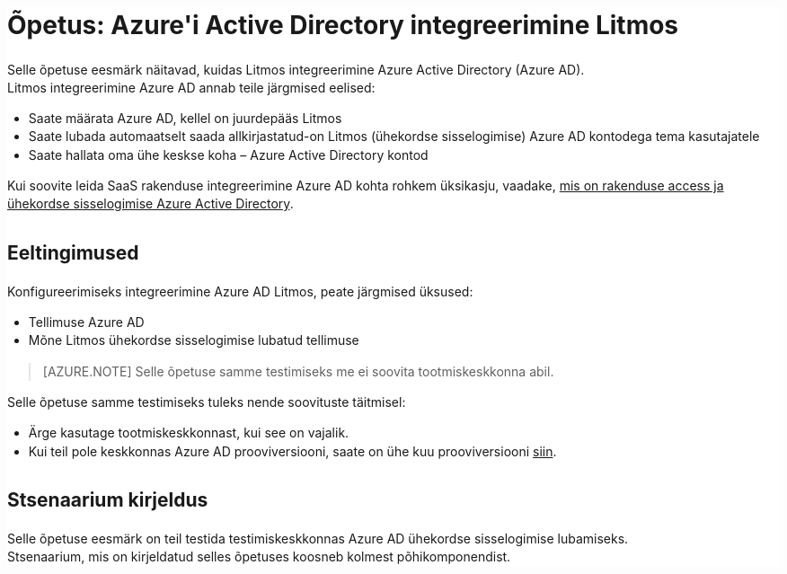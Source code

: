 <properties
    pageTitle="Õpetus: Azure'i Active Directory integreerimine Litmos | Microsoft Azure'i"
    description="Saate teada, kuidas konfigureerida ühekordse sisselogimise Azure Active Directory ja Litmos vahel."
    services="active-directory"
    documentationCenter=""
    authors="jeevansd"
    manager="femila"
    editor=""/>

<tags
    ms.service="active-directory"
    ms.workload="identity"
    ms.tgt_pltfrm="na"
    ms.devlang="na"
    ms.topic="article"
    ms.date="09/29/2016"
    ms.author="jeedes"/>


# <a name="tutorial-azure-active-directory-integration-with-litmos"></a>Õpetus: Azure'i Active Directory integreerimine Litmos

Selle õpetuse eesmärk näitavad, kuidas Litmos integreerimine Azure Active Directory (Azure AD).  
Litmos integreerimine Azure AD annab teile järgmised eelised: 

- Saate määrata Azure AD, kellel on juurdepääs Litmos 
- Saate lubada automaatselt saada allkirjastatud-on Litmos (ühekordse sisselogimise) Azure AD kontodega tema kasutajatele
- Saate hallata oma ühe keskse koha – Azure Active Directory kontod 

Kui soovite leida SaaS rakenduse integreerimine Azure AD kohta rohkem üksikasju, vaadake, [mis on rakenduse access ja ühekordse sisselogimise Azure Active Directory](active-directory-appssoaccess-whatis.md).

## <a name="prerequisites"></a>Eeltingimused 

Konfigureerimiseks integreerimine Azure AD Litmos, peate järgmised üksused:

- Tellimuse Azure AD
- Mõne Litmos ühekordse sisselogimise lubatud tellimuse


> [AZURE.NOTE] Selle õpetuse samme testimiseks me ei soovita tootmiskeskkonna abil.


Selle õpetuse samme testimiseks tuleks nende soovituste täitmisel:

- Ärge kasutage tootmiskeskkonnast, kui see on vajalik.
- Kui teil pole keskkonnas Azure AD prooviversiooni, saate on ühe kuu prooviversiooni [siin](https://azure.microsoft.com/pricing/free-trial/). 

 
## <a name="scenario-description"></a>Stsenaarium kirjeldus
Selle õpetuse eesmärk on teil testida testimiskeskkonnas Azure AD ühekordse sisselogimise lubamiseks.  
Stsenaarium, mis on kirjeldatud selles õpetuses koosneb kolmest põhikomponendist.


[1]: ./media/active-directory-saas-litmos-tutorial/tutorial_general_01.png
[2]: ./media/active-directory-saas-litmos-tutorial/tutorial_general_02.png
[3]: ./media/active-directory-saas-litmos-tutorial/tutorial_general_03.png
[4]: ./media/active-directory-saas-litmos-tutorial/tutorial_general_04.png
[5]: ./media/active-directory-saas-litmos-tutorial/tutorial_litmos_01.png
[500]: ./media/active-directory-saas-litmos-tutorial/tutorial_litmos_02.png
[6]: ./media/active-directory-saas-litmos-tutorial/tutorial_general_05.png
[7]: ./media/active-directory-saas-litmos-tutorial/tutorial_litmos_03.png
[8]: ./media/active-directory-saas-litmos-tutorial/tutorial_litmos_04.png
[9]: ./media/active-directory-saas-litmos-tutorial/tutorial_litmos_05.png
[10]: ./media/active-directory-saas-litmos-tutorial/tutorial_general_06.png
[11]: ./media/active-directory-saas-litmos-tutorial/tutorial_general_07.png
[12]: ./media/active-directory-saas-litmos-tutorial/tutorial_general_80.png
[13]: ./media/active-directory-saas-litmos-tutorial/tutorial_general_81.png
[14]: ./media/active-directory-saas-litmos-tutorial/tutorial_general_82.png
[15]: ./media/active-directory-saas-litmos-tutorial/tutorial_general_81.png
[16]: ./media/active-directory-saas-litmos-tutorial/tutorial_general_19.png
[17]: ./media/active-directory-saas-litmos-tutorial/tutorial_litmos_67.png
[20]: ./media/active-directory-saas-litmos-tutorial/tutorial_general_100.png
[21]: ./media/active-directory-saas-litmos-tutorial/tutorial_litmos_60.png
[22]: ./media/active-directory-saas-litmos-tutorial/tutorial_litmos_61.png
[23]: ./media/active-directory-saas-litmos-tutorial/tutorial_litmos_62.png
[24]: ./media/active-directory-saas-litmos-tutorial/tutorial_litmos_63.png
[25]: ./media/active-directory-saas-litmos-tutorial/tutorial_litmos_64.png
[26]: ./media/active-directory-saas-litmos-tutorial/tutorial_litmos_65.png
[27]: ./media/active-directory-saas-litmos-tutorial/tutorial_litmos_66.png
[200]: ./media/active-directory-saas-litmos-tutorial/tutorial_general_200.png
[201]: ./media/active-directory-saas-litmos-tutorial/tutorial_general_201.png
[202]: ./media/active-directory-saas-litmos-tutorial/tutorial_litmos_68.png
[203]: ./media/active-directory-saas-litmos-tutorial/tutorial_general_203.png
[204]: ./media/active-directory-saas-litmos-tutorial/tutorial_general_204.png
[205]: ./media/active-directory-saas-litmos-tutorial/tutorial_general_205.png
[400]: ./media/active-directory-saas-litmos-tutorial/tutorial_litmos_400.png
[401]: ./media/active-directory-saas-litmos-tutorial/tutorial_litmos_401.png
[402]: ./media/active-directory-saas-litmos-tutorial/tutorial_litmos_402.png